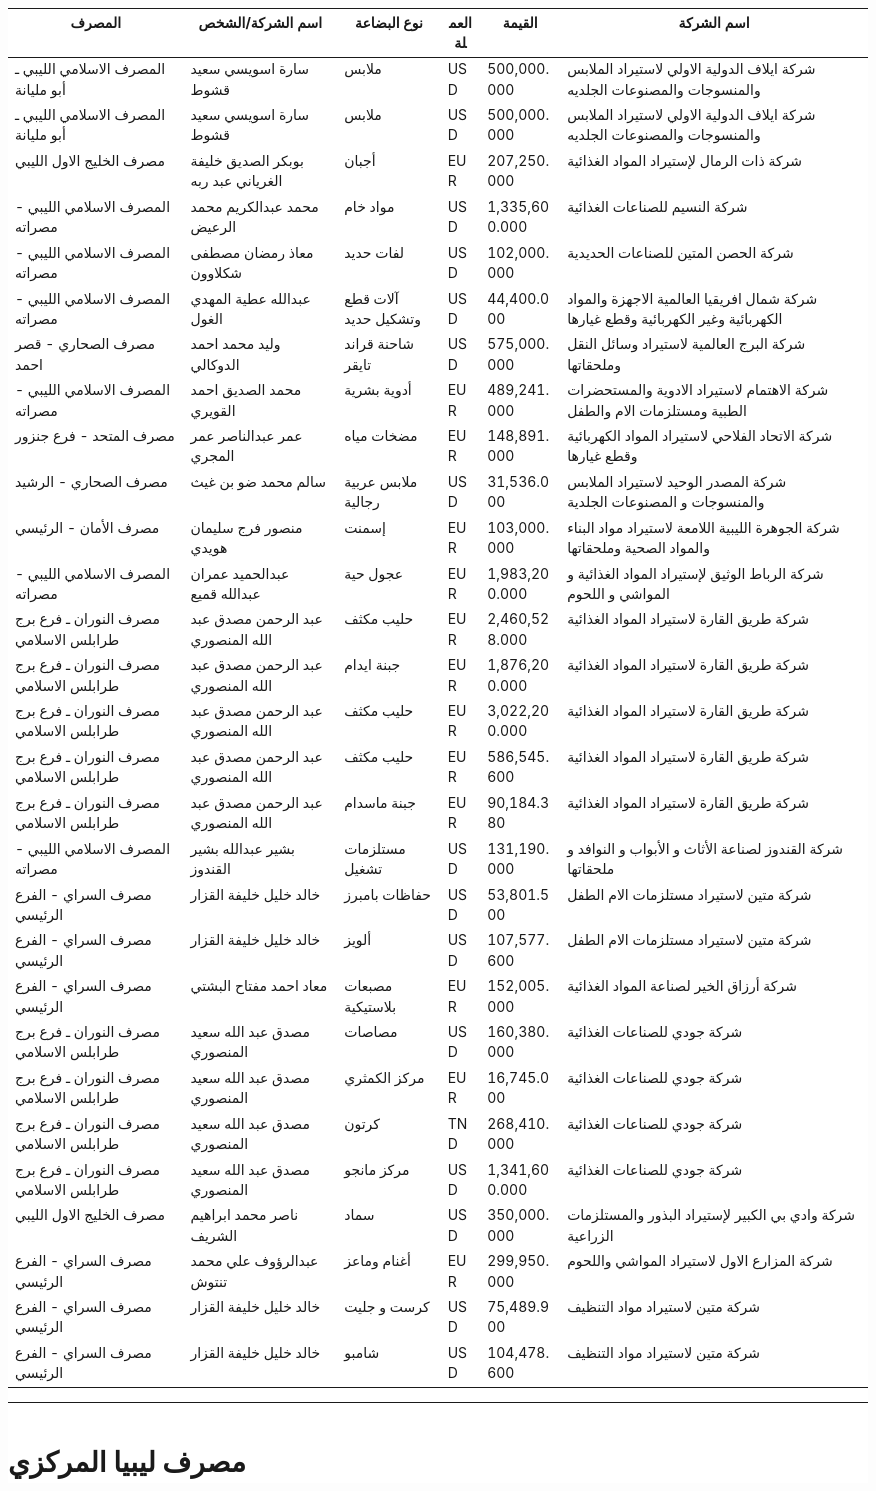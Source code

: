 | المصرف | اسم الشركة/الشخص | نوع البضاعة | العملة | القيمة | اسم الشركة |
|---------|-------------------|-------------|--------|--------|------------|
| المصرف الاسلامي الليبي ـ أبو مليانة | سارة اسويسي سعيد قشوط | ملابس | USD | 500,000.000 | شركة ايلاف الدولية الاولي لاستيراد الملابس والمنسوجات والمصنوعات الجلديه |
| المصرف الاسلامي الليبي ـ أبو مليانة | سارة اسويسي سعيد قشوط | ملابس | USD | 500,000.000 | شركة ايلاف الدولية الاولي لاستيراد الملابس والمنسوجات والمصنوعات الجلديه |
| مصرف الخليج الاول الليبي | بوبكر الصديق خليفة الغرياني عبد ربه | أجبان | EUR | 207,250.000 | شركة ذات الرمال لإستيراد المواد الغذائية |
| المصرف الاسلامي الليبي - مصراته | محمد عبدالكريم محمد الرعيض | مواد خام | USD | 1,335,600.000 | شركة النسيم للصناعات الغذائية |
| المصرف الاسلامي الليبي - مصراته | معاذ رمضان مصطفى شكلاوون | لفات حديد | USD | 102,000.000 | شركة الحصن المتين للصناعات الحديدية |
| المصرف الاسلامي الليبي - مصراته | عبدالله عطية المهدي الغول | آلات قطع وتشكيل حديد | USD | 44,400.000 | شركة شمال افريقيا العالمية الاجهزة والمواد الكهربائية وغير الكهربائية وقطع غيارها |
| مصرف الصحاري - قصر احمد | وليد محمد احمد الدوكالي | شاحنة قراند تايقر | USD | 575,000.000 | شركة البرج العالمية لاستيراد وسائل النقل وملحقاتها |
| المصرف الاسلامي الليبي - مصراته | محمد الصديق احمد القويري | أدوية بشرية | EUR | 489,241.000 | شركة الاهتمام لاستيراد الادوية والمستحضرات الطبية ومستلزمات الام والطفل |
| مصرف المتحد - فرع جنزور | عمر عبدالناصر عمر المجري | مضخات مياه | EUR | 148,891.000 | شركة الاتحاد الفلاحي لاستيراد المواد الكهربائية وقطع غيارها |
| مصرف الصحاري - الرشيد | سالم محمد ضو بن غيث | ملابس عربية رجالية | USD | 31,536.000 | شركة المصدر الوحيد لاستيراد الملابس والمنسوجات و المصنوعات الجلدية |
| مصرف الأمان - الرئيسي | منصور فرج سليمان هويدي | إسمنت | EUR | 103,000.000 | شركة الجوهرة الليبية اللامعة لاستيراد مواد البناء والمواد الصحية وملحقاتها |
| المصرف الاسلامي الليبي - مصراته | عبدالحميد عمران عبدالله قميع | عجول حية | EUR | 1,983,200.000 | شركة الرباط الوثيق لإستيراد المواد الغذائية و المواشي و اللحوم |
| مصرف النوران ـ فرع برج طرابلس الاسلامي | عبد الرحمن مصدق عبد الله المنصوري | حليب مكثف | EUR | 2,460,528.000 | شركة طريق القارة لاستيراد المواد الغذائية |
| مصرف النوران ـ فرع برج طرابلس الاسلامي | عبد الرحمن مصدق عبد الله المنصوري | جبنة ايدام | EUR | 1,876,200.000 | شركة طريق القارة لاستيراد المواد الغذائية |
| مصرف النوران ـ فرع برج طرابلس الاسلامي | عبد الرحمن مصدق عبد الله المنصوري | حليب مكثف | EUR | 3,022,200.000 | شركة طريق القارة لاستيراد المواد الغذائية |
| مصرف النوران ـ فرع برج طرابلس الاسلامي | عبد الرحمن مصدق عبد الله المنصوري | حليب مكثف | EUR | 586,545.600 | شركة طريق القارة لاستيراد المواد الغذائية |
| مصرف النوران ـ فرع برج طرابلس الاسلامي | عبد الرحمن مصدق عبد الله المنصوري | جبنة ماسدام | EUR | 90,184.380 | شركة طريق القارة لاستيراد المواد الغذائية |
| المصرف الاسلامي الليبي - مصراته | بشير عبدالله بشير القندوز | مستلزمات تشغيل | USD | 131,190.000 | شركة القندوز لصناعة الأثاث و الأبواب و النوافد و ملحقاتها |
| مصرف السراي - الفرع الرئيسي | خالد خليل خليفة القزار | حفاظات بامبرز | USD | 53,801.500 | شركة متين لاستيراد مستلزمات الام الطفل |
| مصرف السراي - الفرع الرئيسي | خالد خليل خليفة القزار | ألويز | USD | 107,577.600 | شركة متين لاستيراد مستلزمات الام الطفل |
| مصرف السراي - الفرع الرئيسي | معاد احمد مفتاح البشتي | مصبعات بلاستيكية | EUR | 152,005.000 | شركة أرزاق الخير لصناعة المواد الغذائية |
| مصرف النوران ـ فرع برج طرابلس الاسلامي | مصدق عبد الله سعيد المنصوري | مصاصات | USD | 160,380.000 | شركة جودي للصناعات الغذائية |
| مصرف النوران ـ فرع برج طرابلس الاسلامي | مصدق عبد الله سعيد المنصوري | مركز الكمثري | EUR | 16,745.000 | شركة جودي للصناعات الغذائية |
| مصرف النوران ـ فرع برج طرابلس الاسلامي | مصدق عبد الله سعيد المنصوري | كرتون | TND | 268,410.000 | شركة جودي للصناعات الغذائية |
| مصرف النوران ـ فرع برج طرابلس الاسلامي | مصدق عبد الله سعيد المنصوري | مركز مانجو | USD | 1,341,600.000 | شركة جودي للصناعات الغذائية |
| مصرف الخليج الاول الليبي | ناصر محمد ابراهيم الشريف | سماد | USD | 350,000.000 | شركة وادي بي الكبير لإستيراد البذور والمستلزمات الزراعية |
| مصرف السراي - الفرع الرئيسي | عبدالرؤوف علي محمد تنتوش | أغنام وماعز | EUR | 299,950.000 | شركة المزارع الاول لاستيراد المواشي واللحوم |
| مصرف السراي - الفرع الرئيسي | خالد خليل خليفة القزار | كرست و جليت | USD | 75,489.900 | شركة متين لاستيراد مواد التنظيف |
| مصرف السراي - الفرع الرئيسي | خالد خليل خليفة القزار | شامبو | USD | 104,478.600 | شركة متين لاستيراد مواد التنظيف |
---
# مصرف ليبيا المركزي
